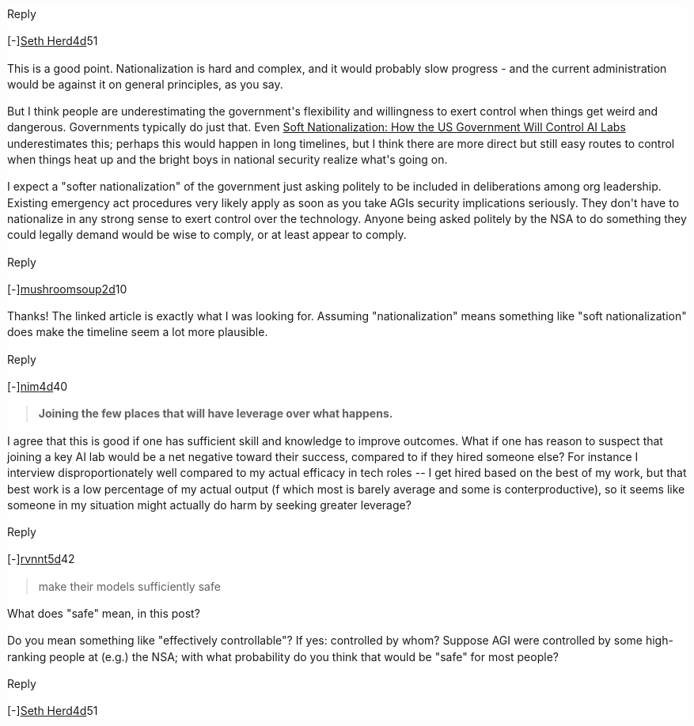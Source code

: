 Reply

\[\-\][Seth Herd](https://www.lesswrong.com/users/seth-herd)[4d](https://www.lesswrong.com/posts/jb4bBdeEEeypNkqzj/orienting-to-3-year-agi-timelines?commentId=PK6B7GXrKLc8sXifb)51

This is a good point. Nationalization is hard and complex, and it would probably slow progress - and the current administration would be against it on general principles, as you say.

But I think people are underestimating the government's flexibility and willingness to exert control when things get weird and dangerous. Governments typically do just that. Even [Soft Nationalization: How the US Government Will Control AI Labs](https://www.lesswrong.com/posts/BueeGgwJHt9D5bAsE/soft-nationalization-how-the-us-government-will-control-ai) underestimates this; perhaps this would happen in long timelines, but I think there are more direct but still easy routes to control when things heat up and the bright boys in national security realize what's going on.

I expect a "softer nationalization" of the government just asking politely to be included in deliberations among org leadership. Existing emergency act procedures very likely apply as soon as you take AGIs security implications seriously. They don't have to nationalize in any strong sense to exert control over the technology. Anyone being asked politely by the NSA to do something they could legally demand would be wise to comply, or at least appear to comply.

Reply

\[\-\][mushroomsoup](https://www.lesswrong.com/users/mushroomsoup)[2d](https://www.lesswrong.com/posts/jb4bBdeEEeypNkqzj/orienting-to-3-year-agi-timelines?commentId=hNggoe6jykyjRsEJq)10

Thanks! The linked article is exactly what I was looking for. Assuming "nationalization" means something like "soft nationalization" does make the timeline seem a lot more plausible.

Reply

\[\-\][nim](https://www.lesswrong.com/users/nim)[4d](https://www.lesswrong.com/posts/jb4bBdeEEeypNkqzj/orienting-to-3-year-agi-timelines?commentId=Ar5NhL4AZvunH5Stb)40

> **Joining the few places that will have leverage over what happens.**

I agree that this is good if one has sufficient skill and knowledge to improve outcomes. What if one has reason to suspect that joining a key AI lab would be a net negative toward their success, compared to if they hired someone else? For instance I interview disproportionately well compared to my actual efficacy in tech roles -- I get hired based on the best of my work, but that best work is a low percentage of my actual output (f which most is barely average and some is conterproductive), so it seems like someone in my situation might actually do harm by seeking greater leverage?

Reply

\[\-\][rvnnt](https://www.lesswrong.com/users/rvnnt)[5d](https://www.lesswrong.com/posts/jb4bBdeEEeypNkqzj/orienting-to-3-year-agi-timelines?commentId=uPScXJtHPtk9fTQoS)42

> make their models sufficiently safe

What does "safe" mean, in this post?

Do you mean something like "effectively controllable"? If yes: controlled by whom? Suppose AGI were controlled by some high-ranking people at (e.g.) the NSA; with what probability do you think that would be "safe" for most people?

Reply

\[\-\][Seth Herd](https://www.lesswrong.com/users/seth-herd)[4d](https://www.lesswrong.com/posts/jb4bBdeEEeypNkqzj/orienting-to-3-year-agi-timelines?commentId=RKQetZWg7QYvPGpe7)51
